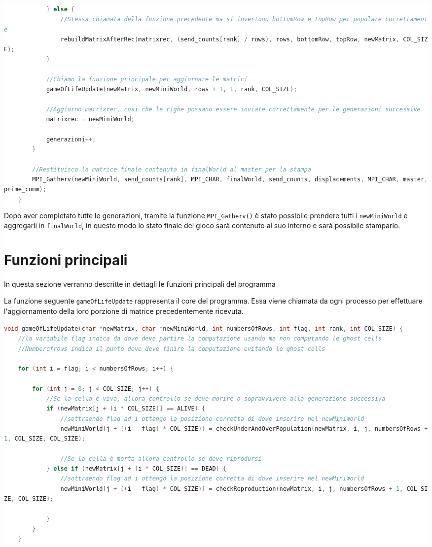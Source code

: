 ```C
            } else {
                //Stessa chiamata della funzione precedente ma si invertono bottomRow e topRow per popolare correttamente
                rebuildMatrixAfterRec(matrixrec, (send_counts[rank] / rows), rows, bottomRow, topRow, newMatrix, COL_SIZE);
            }

            //Chiamo la funzione principale per aggiornare le matrici
            gameOfLifeUpdate(newMatrix, newMiniWorld, rows + 1, 1, rank, COL_SIZE);

            //Aggiorno matrixrec, cosi che le righe possano essere inviate correttamente per le generazioni successive
            matrixrec = newMiniWorld;

            generazioni++;
        }

        //Restituisco la matrice finale contenuta in finalWorld al master per la stampa
        MPI_Gatherv(newMiniWorld, send_counts[rank], MPI_CHAR, finalWorld, send_counts, displacements, MPI_CHAR, master, prime_comm);
    }
```


Dopo aver completato tutte le generazioni, tramite la funzione <code>MPI_Gatherv()</code> è stato possibile prendere tutti i <code>newMiniWorld</code> e aggregarli in <code>finalWorld</code>, in questo modo lo stato finale del gioco sarà contenuto al suo interno e sarà possibile stamparlo.


# Funzioni principali
In questa sezione verranno descritte in dettagli le funzioni principali del programma

La funzione seguente <code>gameOfLifeUpdate</code> rappresenta il core del programma. Essa viene chiamata da ogni processo
per effettuare l'aggiornamento della loro porzione di matrice precedentemente ricevuta.


```C
void gameOfLifeUpdate(char *newMatrix, char *newMiniWorld, int numbersOfRows, int flag, int rank, int COL_SIZE) {
    //la variabile flag indica da dove deve partire la computazione usando ma non computando le ghost cells
    //Numberofrows indica il punto dove deve finire la computazione evitando le ghost cells

    for (int i = flag; i < numbersOfRows; i++) {
        
        for (int j = 0; j < COL_SIZE; j++) {
            //Se la cella è viva, allora controllo se deve morire o sopravvivere alla generazione successiva
            if (newMatrix[j + (i * COL_SIZE)] == ALIVE) {
                //sottraendo flag ad i ottengo la posizione corretta di dove inserire nel newMiniWorld
                newMiniWorld[j + ((i - flag) * COL_SIZE)] = checkUnderAndOverPopulation(newMatrix, i, j, numbersOfRows + 1, COL_SIZE, COL_SIZE);
               
                //Se la cella è morta allora controllo se deve riprodursi
            } else if (newMatrix[j + (i * COL_SIZE)] == DEAD) {
                //sottraendo flag ad i ottengo la posizione corretta di dove inserire nel newMiniWorld
                newMiniWorld[j + ((i - flag) * COL_SIZE)] = checkReproduction(newMatrix, i, j, numbersOfRows + 1, COL_SIZE, COL_SIZE);
                
            }
        }
    }
```